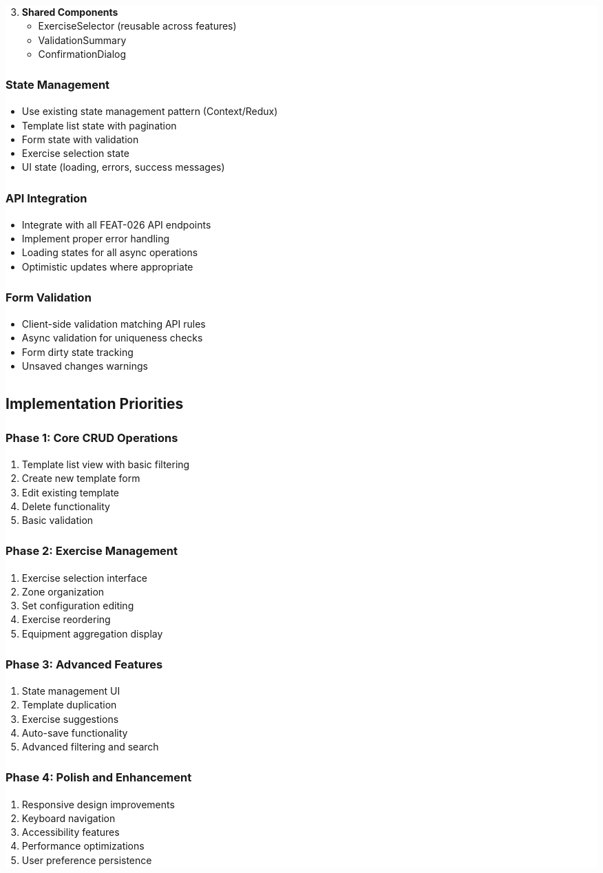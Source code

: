 3. **Shared Components**
   - ExerciseSelector (reusable across features)
   - ValidationSummary
   - ConfirmationDialog

### State Management
- Use existing state management pattern (Context/Redux)
- Template list state with pagination
- Form state with validation
- Exercise selection state
- UI state (loading, errors, success messages)

### API Integration
- Integrate with all FEAT-026 API endpoints
- Implement proper error handling
- Loading states for all async operations
- Optimistic updates where appropriate

### Form Validation
- Client-side validation matching API rules
- Async validation for uniqueness checks
- Form dirty state tracking
- Unsaved changes warnings

## Implementation Priorities

### Phase 1: Core CRUD Operations
1. Template list view with basic filtering
2. Create new template form
3. Edit existing template
4. Delete functionality
5. Basic validation

### Phase 2: Exercise Management
1. Exercise selection interface
2. Zone organization
3. Set configuration editing
4. Exercise reordering
5. Equipment aggregation display

### Phase 3: Advanced Features
1. State management UI
2. Template duplication
3. Exercise suggestions
4. Auto-save functionality
5. Advanced filtering and search

### Phase 4: Polish and Enhancement
1. Responsive design improvements
2. Keyboard navigation
3. Accessibility features
4. Performance optimizations
5. User preference persistence
